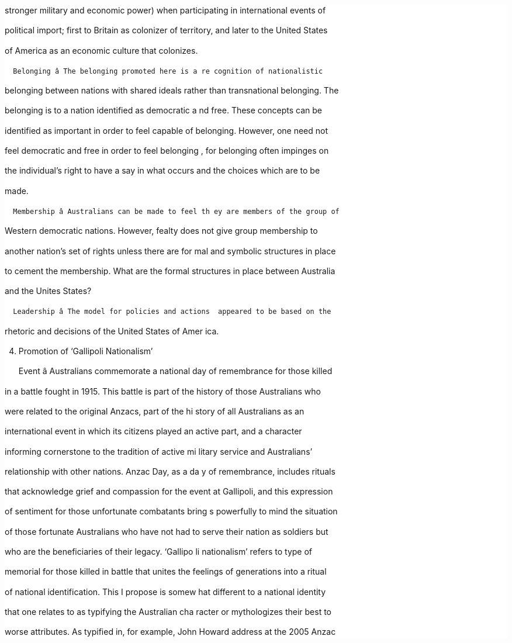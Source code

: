   stronger military and economic power) when participating in international events of 

  political import; first to Britain as colonizer of territory, and later to the United States 

  of America as an economic culture that colonizes.   

      Belonging â The belonging promoted here is a re cognition of nationalistic 

  belonging between nations with shared ideals rather  than transnational belonging. The 

  belonging is to a nation identified as democratic a nd free. These concepts can be 

  identified as important in order to feel capable of  belonging. However, one need not 

  feel democratic and free in order to feel belonging , for belonging often impinges on 

  the individual’s right to have a say in what occurs  and the choices which are to be 

  made.  

      Membership â Australians can be made to feel th ey are members of the group of 

  Western democratic nations. However, fealty does not give group membership to 

  another nation’s set of rights unless there are for mal and symbolic structures in place 

  to cement the membership. What are the formal structures in place between Australia 

  and the Unites States?      

      Leadership â The model for policies and actions  appeared to be based on the 

  rhetoric and decisions of the United States of Amer ica.   

  

  4. Promotion of ‘Gallipoli Nationalism’  

      Event â Australians commemorate a national day of remembrance for those killed 

  in a battle fought in 1915. This battle is part of the history of those Australians who 

  were related to the original Anzacs, part of the hi story of all Australians as an 

  international event in which its citizens played an  active part, and a character 

  informing cornerstone to the tradition of active mi litary service and Australians’ 

  relationship with other nations. Anzac Day, as a da y of remembrance, includes rituals 

  that acknowledge grief and compassion for the event  at Gallipoli, and this expression 

  of sentiment for those unfortunate combatants bring s powerfully to mind the situation 

  of those fortunate Australians who have not had to serve their nation as soldiers but 

  who are the beneficiaries of their legacy. ‘Gallipo li nationalism’ refers to type of 

  memorial for those killed in battle that unites the  feelings of generations into a ritual 

  of national identification. This I propose is somew hat different to a national identity 

  that one relates to as typifying the Australian cha racter or mythologizes their best to 

  worse attributes. As typified in, for example, John  Howard address at the 2005 Anzac 
